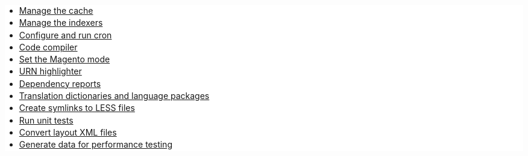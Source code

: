 -   <a href="{{ page.baseurl }}/config-guide/cli/config-cli-subcommands-cache.html">Manage the cache</a>
-   <a href="{{ page.baseurl }}/config-guide/cli/config-cli-subcommands-index.html">Manage the indexers</a>
-   <a href="{{ page.baseurl }}/config-guide/cli/config-cli-subcommands-cron.html">Configure and run cron</a>
-   <a href="{{ page.baseurl }}/config-guide/cli/config-cli-subcommands-compiler.html">Code compiler</a>
-   <a href="{{ page.baseurl }}/config-guide/cli/config-cli-subcommands-mode.html">Set the Magento mode</a>
-   <a href="{{ page.baseurl }}/config-guide/cli/config-cli-subcommands-urn.html">URN highlighter</a>
-   <a href="{{ page.baseurl }}/config-guide/cli/config-cli-subcommands-depen.html">Dependency reports</a>
-   <a href="{{ page.baseurl }}/config-guide/cli/config-cli-subcommands-i18n.html">Translation dictionaries and language packages</a>
-   <a href="{{ page.baseurl }}/config-guide/cli/config-cli-subcommands-less-sass.html">Create symlinks to LESS files</a>
-   <a href="{{ page.baseurl }}/config-guide/cli/config-cli-subcommands-test.html">Run unit tests</a>
-   <a href="{{ page.baseurl }}/config-guide/cli/config-cli-subcommands-layout-xml.html">Convert layout XML files</a>
-   <a href="{{ page.baseurl }}/config-guide/cli/config-cli-subcommands-perf-data.html">Generate data for performance testing</a>
